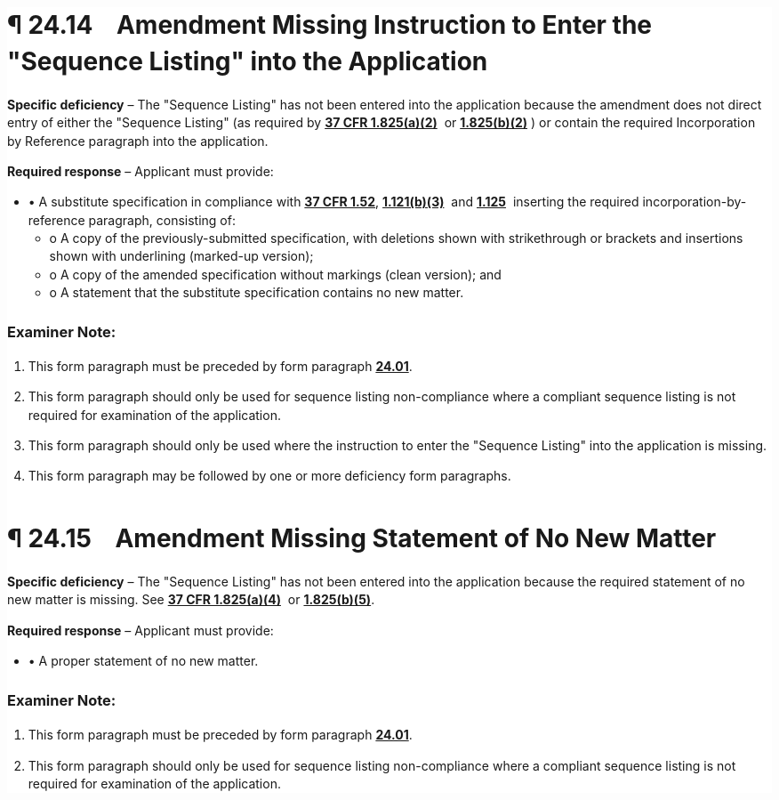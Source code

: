 # ¶ 24.14    Amendment Missing Instruction to Enter the "Sequence Listing" into the Application

**Specific deficiency** – The "Sequence Listing" has not been entered into the application because the amendment does not direct entry of either the "Sequence Listing" (as required by **[37 CFR 1.825(a)(2)](https://mpep.uspto.gov/RDMS/MPEP/print?version=current&href=2400.html#//d0e334511.html##ar_it_337f1_25beb_3ac)**  or **[1.825(b)(2)](https://mpep.uspto.gov/RDMS/MPEP/print?version=current&href=2400.html#//d0e334511.html##ar_it_337f1_25e03_1ec)** ) or contain the required Incorporation by Reference paragraph into the application.

**Required response** – Applicant must provide:

- • A substitute specification in compliance with **[37 CFR 1.52](https://mpep.uspto.gov/RDMS/MPEP/print?version=current&href=2400.html#//d0e318327.html)**, **[1.121(b)(3)](https://mpep.uspto.gov/RDMS/MPEP/print?version=current&href=2400.html#//d0e323020.html##d0e323094)**  and **[1.125](https://mpep.uspto.gov/RDMS/MPEP/print?version=current&href=2400.html#//d0e323278.html)**  inserting the required incorporation-by-reference paragraph, consisting of:
    - o A copy of the previously-submitted specification, with deletions shown with strikethrough or brackets and insertions shown with underlining (marked-up version);
    - o A copy of the amended specification without markings (clean version); and
    - o A statement that the substitute specification contains no new matter.

### Examiner Note:

1. This form paragraph must be preceded by form paragraph **[24.01](https://mpep.uspto.gov/RDMS/MPEP/print?version=current&href=2400.html#//fp24.01.html)**.

2. This form paragraph should only be used for sequence listing non-compliance where a compliant sequence listing is not required for examination of the application.

3. This form paragraph should only be used where the instruction to enter the "Sequence Listing" into the application is missing.

4. This form paragraph may be followed by one or more deficiency form paragraphs.

# ¶ 24.15    Amendment Missing Statement of No New Matter

**Specific deficiency** – The "Sequence Listing" has not been entered into the application because the required statement of no new matter is missing. See **[37 CFR 1.825(a)(4)](https://mpep.uspto.gov/RDMS/MPEP/print?version=current&href=2400.html#//d0e334418.html##d0e334445)**  or **[1.825(b)(5)](https://mpep.uspto.gov/RDMS/MPEP/print?version=current&href=2400.html#//d0e334511.html##ar_it_337f1_25ead_350)**.

**Required response** – Applicant must provide:

- • A proper statement of no new matter.

### Examiner Note:

1. This form paragraph must be preceded by form paragraph **[24.01](https://mpep.uspto.gov/RDMS/MPEP/print?version=current&href=2400.html#//fp24.01.html)**.

2. This form paragraph should only be used for sequence listing non-compliance where a compliant sequence listing is not required for examination of the application.
